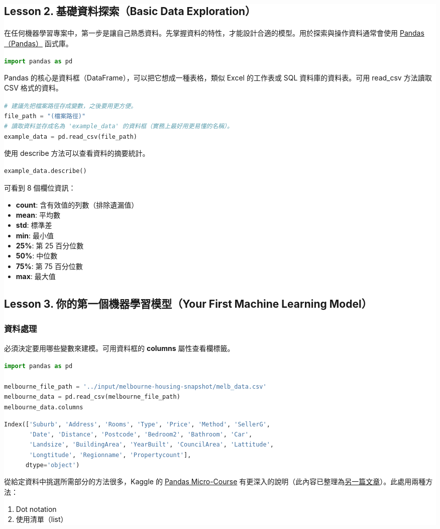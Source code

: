 ## Lesson 2. 基礎資料探索（Basic Data Exploration）
在任何機器學習專案中，第一步是讓自己熟悉資料。先掌握資料的特性，才能設計合適的模型。用於探索與操作資料通常會使用 [Pandas（Pandas）](https://pandas.pydata.org/) 函式庫。

```python
import pandas as pd
```

Pandas 的核心是資料框（DataFrame），可以把它想成一種表格，類似 Excel 的工作表或 SQL 資料庫的資料表。可用 read_csv 方法讀取 CSV 格式的資料。

```python
# 建議先把檔案路徑存成變數，之後要用更方便。
file_path = "(檔案路徑)"
# 讀取資料並存成名為 'example_data' 的資料框（實務上最好用更易懂的名稱）。
example_data = pd.read_csv(file_path)
```

使用 describe 方法可以查看資料的摘要統計。

```python
example_data.describe()
```

可看到 8 個欄位資訊：
- **count**: 含有效值的列數（排除遺漏值）
- **mean**: 平均數
- **std**: 標準差
- **min**: 最小值
- **25%**: 第 25 百分位數
- **50%**: 中位數
- **75%**: 第 75 百分位數
- **max**: 最大值

## Lesson 3. 你的第一個機器學習模型（Your First Machine Learning Model）
### 資料處理
必須決定要用哪些變數來建模。可用資料框的 **columns** 屬性查看欄標籤。

```python
import pandas as pd

melbourne_file_path = '../input/melbourne-housing-snapshot/melb_data.csv'
melbourne_data = pd.read_csv(melbourne_file_path) 
melbourne_data.columns
```

```python
Index(['Suburb', 'Address', 'Rooms', 'Type', 'Price', 'Method', 'SellerG',
       'Date', 'Distance', 'Postcode', 'Bedroom2', 'Bathroom', 'Car',
       'Landsize', 'BuildingArea', 'YearBuilt', 'CouncilArea', 'Lattitude',
       'Longtitude', 'Regionname', 'Propertycount'],
      dtype='object')
```

從給定資料中挑選所需部分的方法很多，Kaggle 的 [Pandas Micro-Course](https://www.kaggle.com/learn/pandas) 有更深入的說明（此內容已整理為[另一篇文章](/posts/summary-of-kaggle-pandas-course/)）。此處用兩種方法：
1. Dot notation
2. 使用清單（list）

